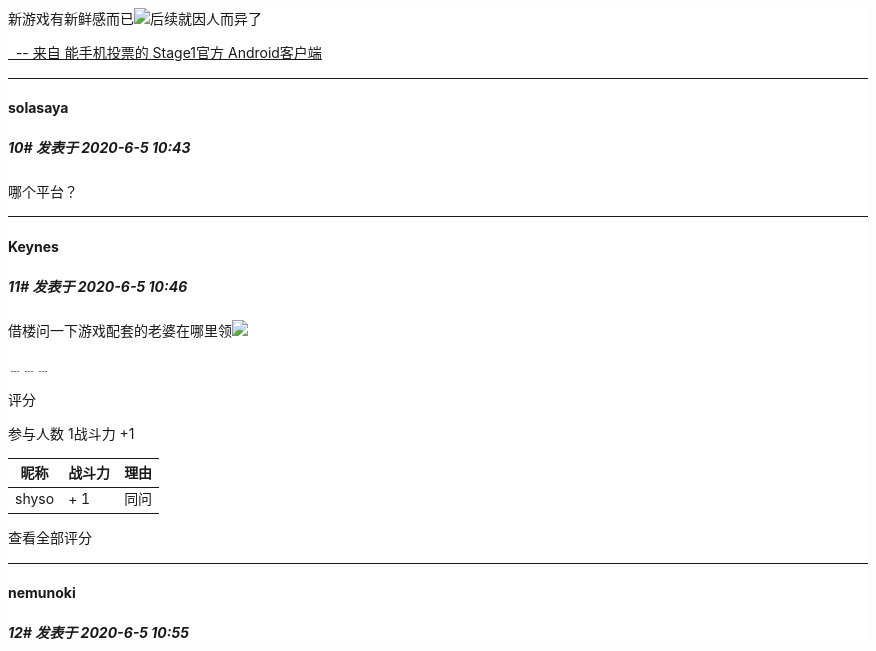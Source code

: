 
新游戏有新鲜感而已<img src="https://static.saraba1st.com/image/smiley/face2017/034.png" referrerpolicy="no-referrer">后续就因人而异了

[  -- 来自 能手机投票的 Stage1官方 Android客户端](https://www.coolapk.com/apk/140634)







*****

####  solasaya  
##### 10#       发表于 2020-6-5 10:43




哪个平台？







*****

####  Keynes  
##### 11#       发表于 2020-6-5 10:46




借楼问一下游戏配套的老婆在哪里领<img src="https://static.saraba1st.com/image/smiley/face2017/072.png" referrerpolicy="no-referrer">



﹍﹍﹍

评分





 参与人数 1战斗力 +1

|昵称|战斗力|理由|
|----|---|---|
| shyso| + 1|同问|



查看全部评分






*****

####  nemunoki  
##### 12#       发表于 2020-6-5 10:55

